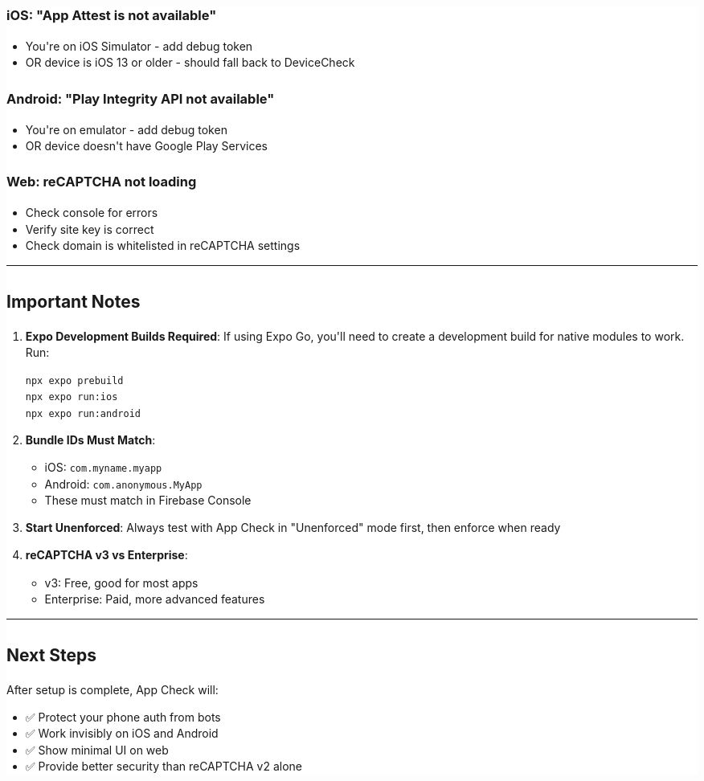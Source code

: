 ### iOS: "App Attest is not available"
- You're on iOS Simulator - add debug token
- OR device is iOS 13 or older - should fall back to DeviceCheck

### Android: "Play Integrity API not available"
- You're on emulator - add debug token
- OR device doesn't have Google Play Services

### Web: reCAPTCHA not loading
- Check console for errors
- Verify site key is correct
- Check domain is whitelisted in reCAPTCHA settings

---

## Important Notes

1. **Expo Development Builds Required**: If using Expo Go, you'll need to create a development build for native modules to work. Run:
   ```bash
   npx expo prebuild
   npx expo run:ios
   npx expo run:android
   ```

2. **Bundle IDs Must Match**: 
   - iOS: `com.myname.myapp`
   - Android: `com.anonymous.MyApp`
   - These must match in Firebase Console

3. **Start Unenforced**: Always test with App Check in "Unenforced" mode first, then enforce when ready

4. **reCAPTCHA v3 vs Enterprise**:
   - v3: Free, good for most apps
   - Enterprise: Paid, more advanced features

---

## Next Steps

After setup is complete, App Check will:
- ✅ Protect your phone auth from bots
- ✅ Work invisibly on iOS and Android
- ✅ Show minimal UI on web
- ✅ Provide better security than reCAPTCHA v2 alone

